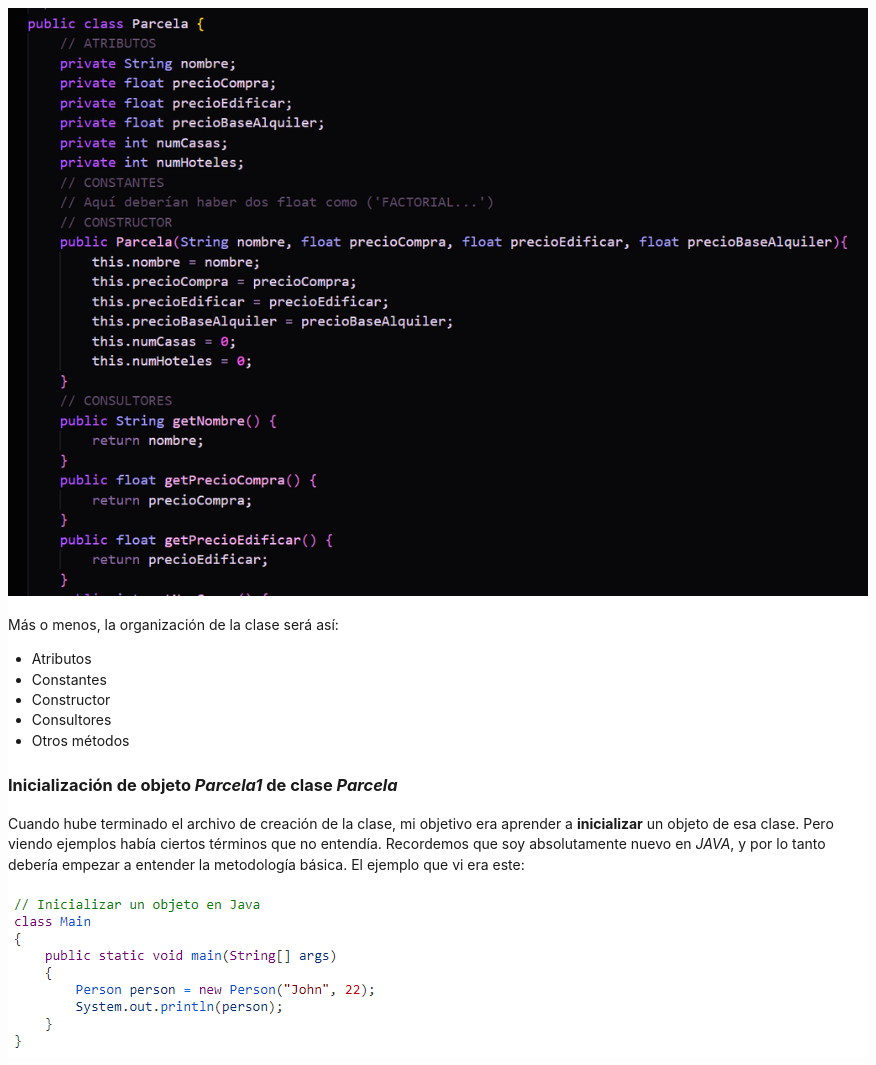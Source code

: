 ![Vistazo a la clase de prueba *Parcela*](../img/005-clasePruebaParcela.png)

Más o menos, la organización de la clase será así:
- Atributos
- Constantes
- Constructor
- Consultores
- Otros métodos
  

### Inicialización de objeto *Parcela1* de clase *Parcela*
Cuando hube terminado el archivo de creación de la clase, mi objetivo era aprender a **inicializar** un objeto de esa clase. Pero viendo ejemplos había ciertos términos que no entendía. Recordemos que soy absolutamente nuevo en *JAVA*, y por lo tanto debería empezar a entender la metodología básica. El ejemplo que vi era este:

![Ejemplo de inicialización de objeto](../img/006-clasePruebaParcela.png)
